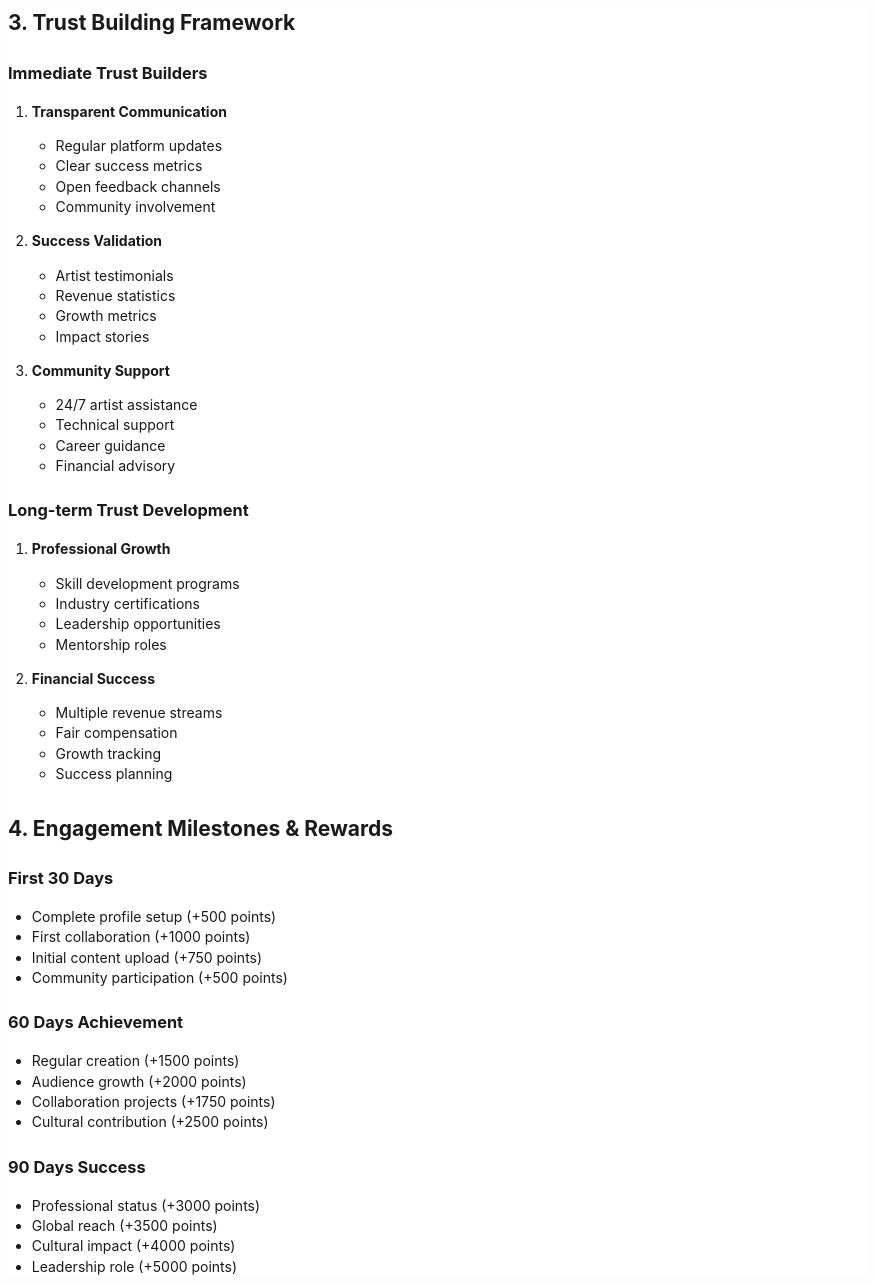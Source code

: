 ## 3. Trust Building Framework

### Immediate Trust Builders
1. **Transparent Communication**
   - Regular platform updates
   - Clear success metrics
   - Open feedback channels
   - Community involvement

2. **Success Validation**
   - Artist testimonials
   - Revenue statistics
   - Growth metrics
   - Impact stories

3. **Community Support**
   - 24/7 artist assistance
   - Technical support
   - Career guidance
   - Financial advisory

### Long-term Trust Development
1. **Professional Growth**
   - Skill development programs
   - Industry certifications
   - Leadership opportunities
   - Mentorship roles

2. **Financial Success**
   - Multiple revenue streams
   - Fair compensation
   - Growth tracking
   - Success planning

## 4. Engagement Milestones & Rewards

### First 30 Days
- Complete profile setup (+500 points)
- First collaboration (+1000 points)
- Initial content upload (+750 points)
- Community participation (+500 points)

### 60 Days Achievement
- Regular creation (+1500 points)
- Audience growth (+2000 points)
- Collaboration projects (+1750 points)
- Cultural contribution (+2500 points)

### 90 Days Success
- Professional status (+3000 points)
- Global reach (+3500 points)
- Cultural impact (+4000 points)
- Leadership role (+5000 points)
